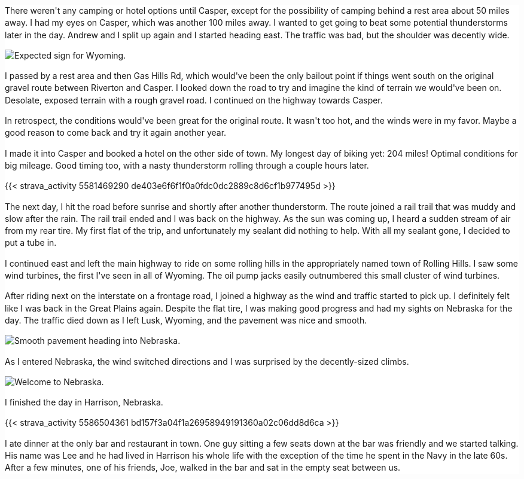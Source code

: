 There weren't any camping or hotel options until Casper, except for the possibility of camping behind a rest area about 50 miles away.
I had my eyes on Casper, which was another 100 miles away.
I wanted to get going to beat some potential thunderstorms later in the day.
Andrew and I split up again and I started heading east.
The traffic was bad, but the shoulder was decently wide.

![Expected sign for Wyoming.](/images/bike-nonstop-2021/wy-high-wind.jpg)

I passed by a rest area and then Gas Hills Rd, which would've been the only bailout point if things went south on the original gravel route between Riverton and Casper.
I looked down the road to try and imagine the kind of terrain we would've been on.
Desolate, exposed terrain with a rough gravel road.
I continued on the highway towards Casper.

In retrospect, the conditions would've been great for the original route.
It wasn't too hot, and the winds were in my favor.
Maybe a good reason to come back and try it again another year.

I made it into Casper and booked a hotel on the other side of town.
My longest day of biking yet: 204 miles!
Optimal conditions for big mileage.
Good timing too, with a nasty thunderstorm rolling through a couple hours later.

{{< strava_activity 5581469290 de403e6f6f1f0a0fdc0dc2889c8d6cf1b977495d >}}

The next day, I hit the road before sunrise and shortly after another thunderstorm.
The route joined a rail trail that was muddy and slow after the rain.
The rail trail ended and I was back on the highway.
As the sun was coming up, I heard a sudden stream of air from my rear tire.
My first flat of the trip, and unfortunately my sealant did nothing to help.
With all my sealant gone, I decided to put a tube in.

I continued east and left the main highway to ride on some rolling hills in the appropriately named town of Rolling Hills.
I saw some wind turbines, the first I've seen in all of Wyoming.
The oil pump jacks easily outnumbered this small cluster of wind turbines.

After riding next on the interstate on a frontage road, I joined a highway as the wind and traffic started to pick up.
I definitely felt like I was back in the Great Plains again.
Despite the flat tire, I was making good progress and had my sights on Nebraska for the day.
The traffic died down as I left Lusk, Wyoming, and the pavement was nice and smooth.

![Smooth pavement heading into Nebraska.](/images/bike-nonstop-2021/wy-railroad.jpg)

As I entered Nebraska, the wind switched directions and I was surprised by the decently-sized climbs.

![Welcome to Nebraska.](/images/bike-nonstop-2021/welcome-to-ne.jpg)

I finished the day in Harrison, Nebraska.

{{< strava_activity 5586504361 bd157f3a04f1a26958949191360a02c06dd8d6ca >}}

I ate dinner at the only bar and restaurant in town.
One guy sitting a few seats down at the bar was friendly and we started talking.
His name was Lee and he had lived in Harrison his whole life with the exception of the time he spent in the Navy in the late 60s.
After a few minutes, one of his friends, Joe, walked in the bar and sat in the empty seat between us.
